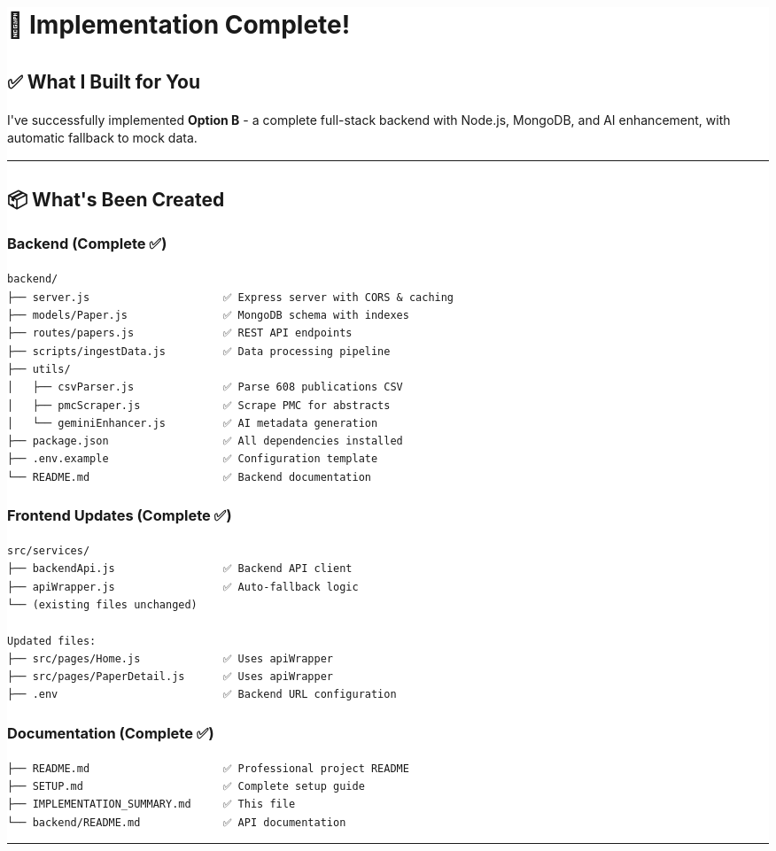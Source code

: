 # 🎉 Implementation Complete!

## ✅ What I Built for You

I've successfully implemented **Option B** - a complete full-stack backend with Node.js, MongoDB, and AI enhancement, with automatic fallback to mock data.

---

## 📦 What's Been Created

### **Backend (Complete ✅)**

```
backend/
├── server.js                     ✅ Express server with CORS & caching
├── models/Paper.js               ✅ MongoDB schema with indexes
├── routes/papers.js              ✅ REST API endpoints
├── scripts/ingestData.js         ✅ Data processing pipeline
├── utils/
│   ├── csvParser.js              ✅ Parse 608 publications CSV
│   ├── pmcScraper.js             ✅ Scrape PMC for abstracts
│   └── geminiEnhancer.js         ✅ AI metadata generation
├── package.json                  ✅ All dependencies installed
├── .env.example                  ✅ Configuration template
└── README.md                     ✅ Backend documentation
```

### **Frontend Updates (Complete ✅)**

```
src/services/
├── backendApi.js                 ✅ Backend API client
├── apiWrapper.js                 ✅ Auto-fallback logic
└── (existing files unchanged)

Updated files:
├── src/pages/Home.js             ✅ Uses apiWrapper
├── src/pages/PaperDetail.js      ✅ Uses apiWrapper
├── .env                          ✅ Backend URL configuration
```

### **Documentation (Complete ✅)**

```
├── README.md                     ✅ Professional project README
├── SETUP.md                      ✅ Complete setup guide
├── IMPLEMENTATION_SUMMARY.md     ✅ This file
└── backend/README.md             ✅ API documentation
```

---